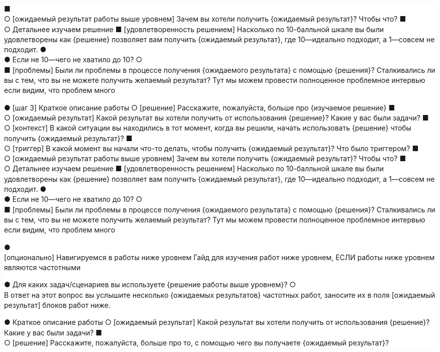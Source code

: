 ■	
○	[ожидаемый результат работы выше уровнем] Зачем вы хотели получить {ожидаемый результат}? Чтобы что?
■	
○	Детальнее изучаем решение
■	[удовлетворенность решением] Насколько по 10-балльной шкале вы были удовлетворены как {решение} позволяет вам получить {ожидаемый результат}, где 10—идеально подходит, а 1—совсем не подходит.
●	
●	Если не 10—чего не хватило до 10?
○	
■	[проблемы] Были ли проблемы в процессе получения {ожидаемого результата} с помощью {решения}? Сталкивались ли вы с тем, что вы не можете получить желаемый результат?
Тут мы можем провести полноценное проблемное интервью если видим, что проблем много

●	[шаг 3] Краткое описание работы
○	[решение] Расскажите, пожалуйста, больше про {изучаемое решение}
■	
○	[ожидаемый результат] Какой результат вы хотели получить от использования {решение}? Какие у вас были задачи?
■	
○	[контекст] В какой ситуации вы находились в тот момент, когда вы решили, начать использовать {решение} чтобы получить {ожидаемый результат}?
■	
○	[триггер] В какой момент вы начали что-то делать, чтобы получить {ожидаемый результат}? Что было триггером?
■	
○	[ожидаемый результат работы выше уровнем] Зачем вы хотели получить {ожидаемый результат}? Чтобы что?
■	
○	Детальнее изучаем решение
■	[удовлетворенность решением] Насколько по 10-балльной шкале вы были удовлетворены как {решение} позволяет вам получить {ожидаемый результат}, где 10—идеально подходит, а 1—совсем не подходит.
●	
●	Если не 10—чего не хватило до 10?
○	
■	[проблемы] Были ли проблемы в процессе получения {ожидаемого результата} с помощью {решения}? Сталкивались ли вы с тем, что вы не можете получить желаемый результат?
Тут мы можем провести полноценное проблемное интервью если видим, что проблем много

●	
[опционально] Навигируемся в работы ниже уровнем 
Гайд для изучения работ ниже уровнем, ЕСЛИ работы ниже уровнем являются частотными
 
●	Для каких задач/сценариев вы используете {решение работы выше уровнем}?
○	
В ответ на этот вопрос вы услышите несколько {ожидаемых результатов} частотных работ, заносите их в поля [ожидаемый результат] блоков работ ниже.

●	Краткое описание работы
○	[ожидаемый результат] Какой результат вы хотели получить от использования {решение}? Какие у вас были задачи?
■	
○	[решение] Расскажите, пожалуйста, больше про то, с помощью чего вы получаете {ожидаемый результат}?
